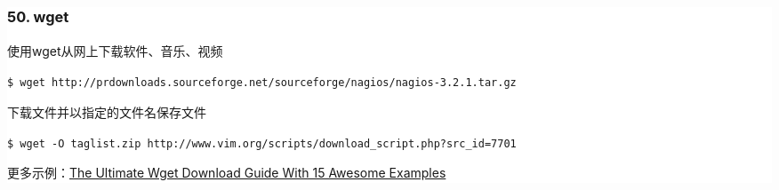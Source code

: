 ### 50. wget

使用wget从网上下载软件、音乐、视频

```
$ wget http://prdownloads.sourceforge.net/sourceforge/nagios/nagios-3.2.1.tar.gz
```

下载文件并以指定的文件名保存文件

```
$ wget -O taglist.zip http://www.vim.org/scripts/download_script.php?src_id=7701
```

更多示例：[The Ultimate Wget Download Guide With 15 Awesome Examples](http://www.thegeekstuff.com/2009/09/the-ultimate-wget-download-guide-with-15-awesome-examples/)

 